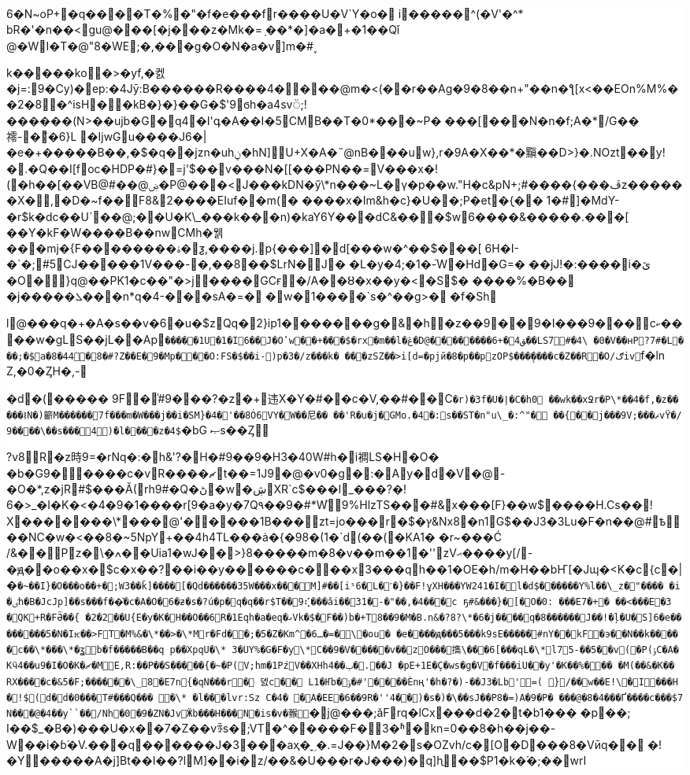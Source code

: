 6�N~oP+�q����T�%�"�f�e���fr����U�V`Y�o� i�����^(�V'�^\* bR� '�n��<gu@���[�j���z�Mk�=
֖��\*�]�a�+�1��Qǐ @�WI�T�@"8�WE;�,���g�O�N�a�v]m�#˯
 
 k�����ko�>�yf,�켌�j=:9�Cy)�ep:�4Jȳ:B��� ���R����4����@m�<(��r��Ag�9�8��n+"��n�ƪ[x<��EOn%M%��2�8\�^isH��kB�}�}��G�$'9ϭh�a4sv᤺;!������(N>��ujb�G�q޶4�I'գ�A��I�5CMB��T�0\*���~P�
���[���N�n�f;A�\*/G��䙥-�҄�6}L �Ijw Gu����J6�|�e�+�����B��,�$�q��jzn�uhݧ�hN]U+X�A�˵@nB� ��uw},r�9A�X��\*�黰��D>}�.NOzt��y!�.�Q��I[foc�HDP�#}�=j'$��v���N�[[���PN��=V���x�!(�h��[��VB@#��@ۻ�P@���<J���kDN�ӳ\\*n���~L� ү�p��w."H�c&pN+;#����{���ڦz������X�,�D�~f��F8&2����EIuf��m(�
����x�Im&h�c}�U��;P�et�ܻ{�� 1�#]�MdY\-�r$k�dc��U`��@;��U�K\_���k���n)�kaY6Y���dC&���$w6����&�� ���.���[
��Y�kF�W����B��nwCMh�웱���mj�{F��������ۀ�ƺ,����j.p{���]�d[���w�^��$���[
6H�I-�`�;#5CJ�����1V���-�,��8��$LrN�J�
�L�y�4;�1�-֘W�Hd�G=� �� jJ!�:����i�ێ
�O�}q@��PK1� c��"�>j����GCғ�/A� �ȣ�x��y�<�S$�
��� �%�B�� �j���� �ܠ���n\*q�4-���sA�=�
�w�1����`s�^��g>� �f�Sh
 
 l@���q�+�A�s�� v�6�u�$zQq�2}ip1������� g�&�h�z��9��9�I���9���cކ����w�gLS��jL��Ap`�����1U�1�I6��J�Oʽw ��+���$�rx�m��l�ڠ�D@��������ﻖ4�+6��LS7#�4\
�0�V��ʜP?7#�L���;�$a�8�44�8�#?Z��E�9�Mp���O:FS�$��i-)p�3�/z���k�
���zSZ��>i[d=�pjй�8�p��pzOP$���̖����c�Z��R�O/ګiv`f�ln
 Z,�0�ȤH�,-
 
 �d�(�����
9F�֓#9���?�z�+违X�Y�#��c�V,��#��C`�r)�3f�U�إ�C�h0
��wk��xՋr�P\*��4�f,�z�����ᝢN�)籪M������7f���m�W���j��i�SM}�4�'��8Ȯ6VY�W��尼�� ��'R�u�j�GMo.�4�:s��ST�n"u\_�:^"�
��{�� j���9V;���ޡvŸ�/9����\��s���4)�l����z�4$`�bG
ޞs��Ȥ

?v8R�z時9=�rNq�:�h&'?�H�#9��9�H3�40W#h�i裯LS�H�O�
�b�G9�����c�vR����ޗt��=1J9�@�v0�g�:�Ay�d�V�@-�O�\*,z�jR#$���Ӑ(rh9#�Q�ڻ �w�ڜXR`c$���I\_���?�!
6�>\_�I�K�<�4�9�1����r[9�a�y�7Q۹��9�#\*W֘9%HlzTS���#&x���[F}��w$����H.Cs��!
X�������\*���@'�����1B���zt=jo���r�$�ץ&Nx8�n1G$��J3�3Lu�F�n��@#ҍ��NC�w�<��8�~5NpY+��4h4TL���ȧ�{�98�(1�`d(��(�KA1�
�r~�� �Ć /&��Pz�\ܱ�ߍ��Uia1�wJ��>}8�����m�8�v��m��1�''zVޙ����y[/-�ԭ��o��x�$c�x��?��i��y������c���xَ3���qh��1�OE�h/m�H��bҤ[�Jɰ�<K�c޹{c�|�`�~��I}�O���o��+� ;W3��ǩ]����[�Qd������35W���x���M]#��[iˢ6�޵L�˹�}��F!ұXH���YW241�I�޶l� d$������Y%l� �\_z�"���� �i�ٸh�B�JcJp]��s���f��͛�c�A�O�6�ƶ�s�?ú�p�q�q��r$T��9⢎���â i��31�-�"��,�4���c
ҕ#&���}�[�O�0:
���E7�+�
��<���E�3�QK+R�FӚ��{ �2�2��U{E�y�K�H��O��6R�1Eqh�a�eq�ގVk�$�F��)b�+T8��9�M�B.n&�?8?\*�6�j����q�8������J��!�ļ�U�S]6�e��������5�N�Iѥ��>FT�M%&�\*��>�\*Mr�Fd��;�5�Z�Km^�6ـ�=�\�ou� �e����ԭ���5���k9sE�����֗#nY��kF�э��N��k�����c��\*���\*�ʓb�f�����B��q p��XpqU�\* 3�UY%�G�F�y\*C��9�V�����v��z԰O���㩦\���6[���qL�\*l75-��5��v(�P(ݹC�A�Kӵ4��u9�I�O�K�ޗ�ME,R:��P��S�����{�~�P(V;hm�1PźV��XHhݕ��4�.��J �pE+1E�Ҫ�ws�g�V�f���iU��y'�K��%��� �M(��&�K��
RX����c�&5�F;������\_8�E7n{�qN���r� 뎴c��
L1�Ҥb�ݹ�#'����Ѐnң'�h�?�)-��J3�Lb'=( }/��w��E!\ �I���H�!$(d�d�0���T#���Q���
�\*
�l���lvr:Sz
C�4�  �A�EE�6��9R�''4��)�s�) �\��sJ��P8�=)A�9�P� ���@�8�4���Ґ����c� ��$7N���@�4��y``��/Nh�0 �9�ZN�JvӜb���H ���N�is�v�翭`�j@���;ӑFrq�lCx���d�2�t�b1��� �p��;
I��$\_�B�)���U�x��7�Z��vꈃs�;VT�^�����F�3�ʱ�kn=0��8�h��j��-W��i�ɓ֒�V.���q������J�3���aҳ�؁�.=J��}M�2�s�OZvh/c�[O�D���8�Vӣq�� �!�Y�����A�j]Bt��I��?lM]��i�z/��&�U���r�J���)�q]hֳ��$P1�k�֒�;��wrI
 